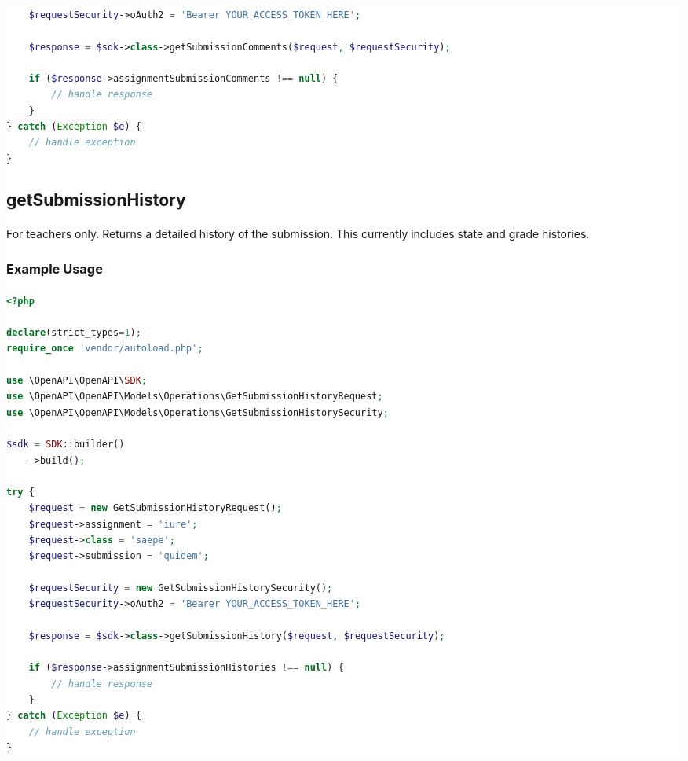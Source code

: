 ```php
    $requestSecurity->oAuth2 = 'Bearer YOUR_ACCESS_TOKEN_HERE';

    $response = $sdk->class->getSubmissionComments($request, $requestSecurity);

    if ($response->assignmentSubmissionComments !== null) {
        // handle response
    }
} catch (Exception $e) {
    // handle exception
}
```

## getSubmissionHistory

For teachers only. Returns a detailed history of the submission. This currently includes state and grade histories.


### Example Usage

```php
<?php

declare(strict_types=1);
require_once 'vendor/autoload.php';

use \OpenAPI\OpenAPI\SDK;
use \OpenAPI\OpenAPI\Models\Operations\GetSubmissionHistoryRequest;
use \OpenAPI\OpenAPI\Models\Operations\GetSubmissionHistorySecurity;

$sdk = SDK::builder()
    ->build();

try {
    $request = new GetSubmissionHistoryRequest();
    $request->assignment = 'iure';
    $request->class = 'saepe';
    $request->submission = 'quidem';

    $requestSecurity = new GetSubmissionHistorySecurity();
    $requestSecurity->oAuth2 = 'Bearer YOUR_ACCESS_TOKEN_HERE';

    $response = $sdk->class->getSubmissionHistory($request, $requestSecurity);

    if ($response->assignmentSubmissionHistories !== null) {
        // handle response
    }
} catch (Exception $e) {
    // handle exception
}
```
